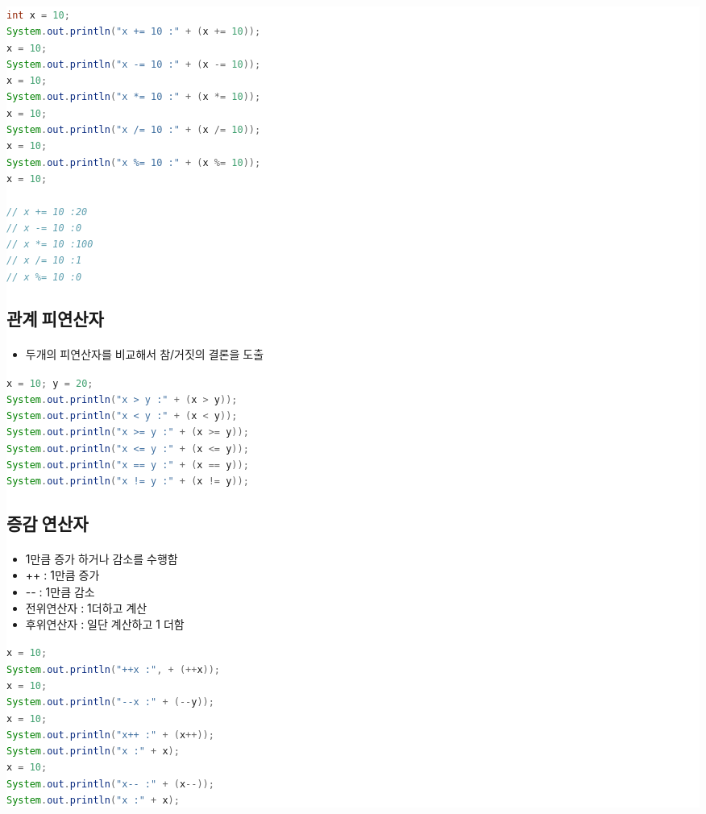 ```java  
int x = 10;
System.out.println("x += 10 :" + (x += 10));
x = 10;
System.out.println("x -= 10 :" + (x -= 10));
x = 10;
System.out.println("x *= 10 :" + (x *= 10));
x = 10;
System.out.println("x /= 10 :" + (x /= 10));
x = 10;
System.out.println("x %= 10 :" + (x %= 10));
x = 10;

// x += 10 :20
// x -= 10 :0
// x *= 10 :100
// x /= 10 :1
// x %= 10 :0
```

## 관계 피연산자
- 두개의 피연산자를 비교해서 참/거짓의 결론을 도출

```java
x = 10; y = 20;
System.out.println("x > y :" + (x > y));
System.out.println("x < y :" + (x < y));
System.out.println("x >= y :" + (x >= y));
System.out.println("x <= y :" + (x <= y));
System.out.println("x == y :" + (x == y));
System.out.println("x != y :" + (x != y));
```

## 증감 연산자
- 1만큼 증가 하거나 감소를 수행함
- ++ : 1만큼 증가
- -- : 1만큼 감소
- 전위연산자 : 1더하고 계산
- 후위연산자 : 일단 계산하고 1 더함

```java
x = 10;
System.out.println("++x :", + (++x));
x = 10;
System.out.println("--x :" + (--y));
x = 10;
System.out.println("x++ :" + (x++));
System.out.println("x :" + x);
x = 10;
System.out.println("x-- :" + (x--));
System.out.println("x :" + x);
```
